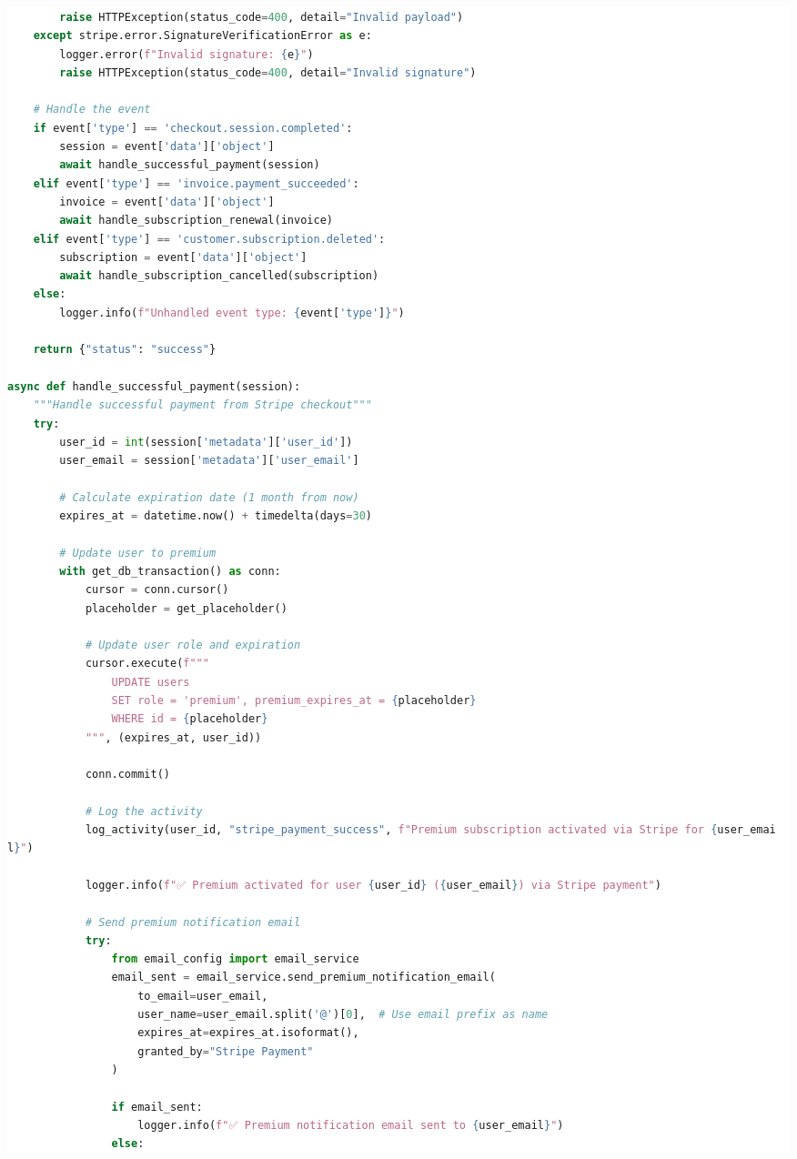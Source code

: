 ```python
        raise HTTPException(status_code=400, detail="Invalid payload")
    except stripe.error.SignatureVerificationError as e:
        logger.error(f"Invalid signature: {e}")
        raise HTTPException(status_code=400, detail="Invalid signature")
    
    # Handle the event
    if event['type'] == 'checkout.session.completed':
        session = event['data']['object']
        await handle_successful_payment(session)
    elif event['type'] == 'invoice.payment_succeeded':
        invoice = event['data']['object']
        await handle_subscription_renewal(invoice)
    elif event['type'] == 'customer.subscription.deleted':
        subscription = event['data']['object']
        await handle_subscription_cancelled(subscription)
    else:
        logger.info(f"Unhandled event type: {event['type']}")
    
    return {"status": "success"}

async def handle_successful_payment(session):
    """Handle successful payment from Stripe checkout"""
    try:
        user_id = int(session['metadata']['user_id'])
        user_email = session['metadata']['user_email']
        
        # Calculate expiration date (1 month from now)
        expires_at = datetime.now() + timedelta(days=30)
        
        # Update user to premium
        with get_db_transaction() as conn:
            cursor = conn.cursor()
            placeholder = get_placeholder()
            
            # Update user role and expiration
            cursor.execute(f"""
                UPDATE users 
                SET role = 'premium', premium_expires_at = {placeholder}
                WHERE id = {placeholder}
            """, (expires_at, user_id))
            
            conn.commit()
            
            # Log the activity
            log_activity(user_id, "stripe_payment_success", f"Premium subscription activated via Stripe for {user_email}")
            
            logger.info(f"✅ Premium activated for user {user_id} ({user_email}) via Stripe payment")
            
            # Send premium notification email
            try:
                from email_config import email_service
                email_sent = email_service.send_premium_notification_email(
                    to_email=user_email,
                    user_name=user_email.split('@')[0],  # Use email prefix as name
                    expires_at=expires_at.isoformat(),
                    granted_by="Stripe Payment"
                )
                
                if email_sent:
                    logger.info(f"✅ Premium notification email sent to {user_email}")
                else:
```